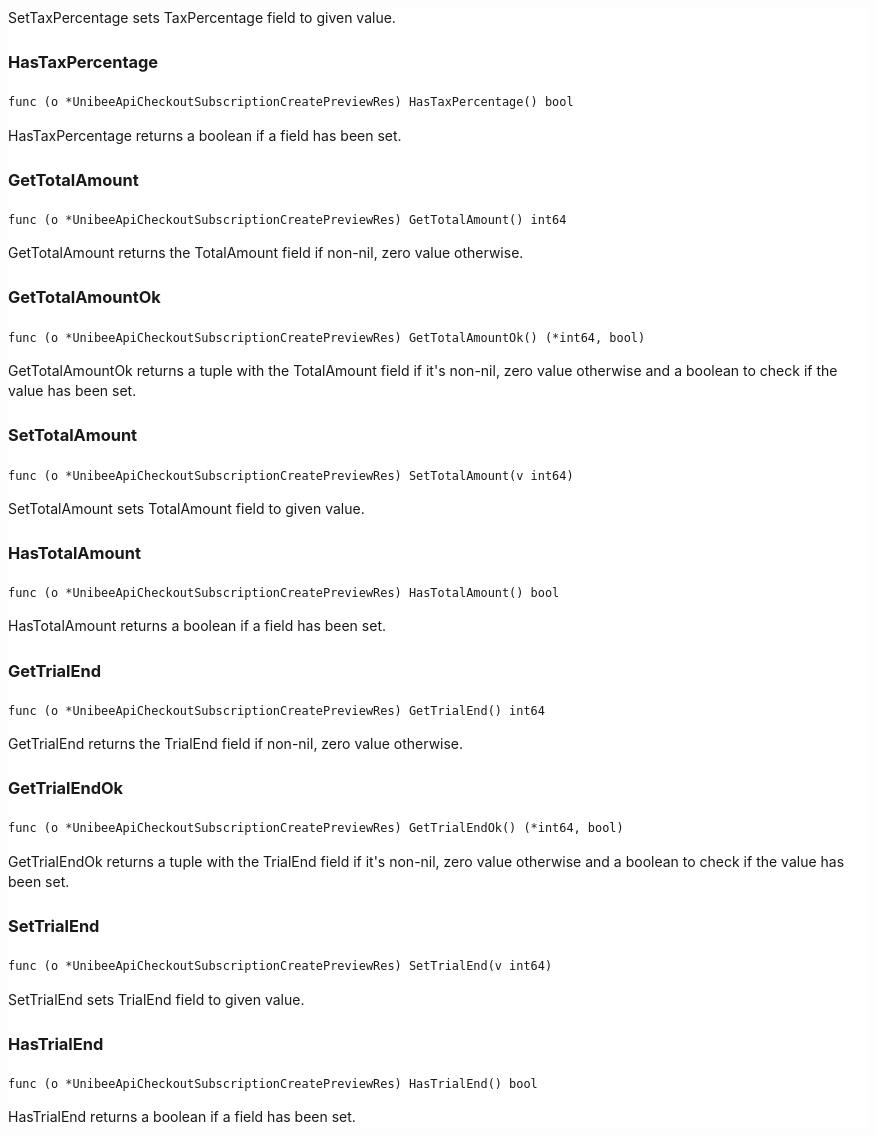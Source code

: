 SetTaxPercentage sets TaxPercentage field to given value.

### HasTaxPercentage

`func (o *UnibeeApiCheckoutSubscriptionCreatePreviewRes) HasTaxPercentage() bool`

HasTaxPercentage returns a boolean if a field has been set.

### GetTotalAmount

`func (o *UnibeeApiCheckoutSubscriptionCreatePreviewRes) GetTotalAmount() int64`

GetTotalAmount returns the TotalAmount field if non-nil, zero value otherwise.

### GetTotalAmountOk

`func (o *UnibeeApiCheckoutSubscriptionCreatePreviewRes) GetTotalAmountOk() (*int64, bool)`

GetTotalAmountOk returns a tuple with the TotalAmount field if it's non-nil, zero value otherwise
and a boolean to check if the value has been set.

### SetTotalAmount

`func (o *UnibeeApiCheckoutSubscriptionCreatePreviewRes) SetTotalAmount(v int64)`

SetTotalAmount sets TotalAmount field to given value.

### HasTotalAmount

`func (o *UnibeeApiCheckoutSubscriptionCreatePreviewRes) HasTotalAmount() bool`

HasTotalAmount returns a boolean if a field has been set.

### GetTrialEnd

`func (o *UnibeeApiCheckoutSubscriptionCreatePreviewRes) GetTrialEnd() int64`

GetTrialEnd returns the TrialEnd field if non-nil, zero value otherwise.

### GetTrialEndOk

`func (o *UnibeeApiCheckoutSubscriptionCreatePreviewRes) GetTrialEndOk() (*int64, bool)`

GetTrialEndOk returns a tuple with the TrialEnd field if it's non-nil, zero value otherwise
and a boolean to check if the value has been set.

### SetTrialEnd

`func (o *UnibeeApiCheckoutSubscriptionCreatePreviewRes) SetTrialEnd(v int64)`

SetTrialEnd sets TrialEnd field to given value.

### HasTrialEnd

`func (o *UnibeeApiCheckoutSubscriptionCreatePreviewRes) HasTrialEnd() bool`

HasTrialEnd returns a boolean if a field has been set.
